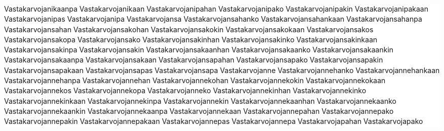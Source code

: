 Vastakarvojanikaanpa
Vastakarvojanikaan
Vastakarvojanipahan
Vastakarvojanipako
Vastakarvojanipakin
Vastakarvojanipakaan
Vastakarvojanipas
Vastakarvojanipa
Vastakarvojansa
Vastakarvojansahanko
Vastakarvojansahankaan
Vastakarvojansahanpa
Vastakarvojansahan
Vastakarvojansakohan
Vastakarvojansakokin
Vastakarvojansakokaan
Vastakarvojansakos
Vastakarvojansakopa
Vastakarvojansako
Vastakarvojansakinhan
Vastakarvojansakinko
Vastakarvojansakinkaan
Vastakarvojansakinpa
Vastakarvojansakin
Vastakarvojansakaanhan
Vastakarvojansakaanko
Vastakarvojansakaankin
Vastakarvojansakaanpa
Vastakarvojansakaan
Vastakarvojansapahan
Vastakarvojansapako
Vastakarvojansapakin
Vastakarvojansapakaan
Vastakarvojansapas
Vastakarvojansapa
Vastakarvojanne
Vastakarvojannehanko
Vastakarvojannehankaan
Vastakarvojannehanpa
Vastakarvojannehan
Vastakarvojannekohan
Vastakarvojannekokin
Vastakarvojannekokaan
Vastakarvojannekos
Vastakarvojannekopa
Vastakarvojanneko
Vastakarvojannekinhan
Vastakarvojannekinko
Vastakarvojannekinkaan
Vastakarvojannekinpa
Vastakarvojannekin
Vastakarvojannekaanhan
Vastakarvojannekaanko
Vastakarvojannekaankin
Vastakarvojannekaanpa
Vastakarvojannekaan
Vastakarvojannepahan
Vastakarvojannepako
Vastakarvojannepakin
Vastakarvojannepakaan
Vastakarvojannepas
Vastakarvojannepa
Vastakarvojapahan
Vastakarvojapako
